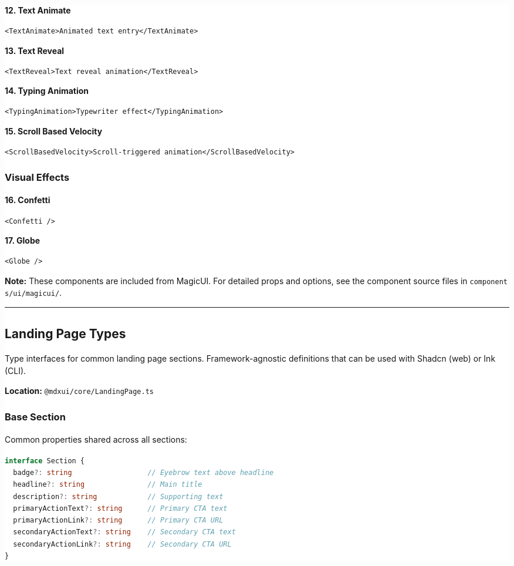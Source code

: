 **12. Text Animate**
```tsx
<TextAnimate>Animated text entry</TextAnimate>
```

**13. Text Reveal**
```tsx
<TextReveal>Text reveal animation</TextReveal>
```

**14. Typing Animation**
```tsx
<TypingAnimation>Typewriter effect</TypingAnimation>
```

**15. Scroll Based Velocity**
```tsx
<ScrollBasedVelocity>Scroll-triggered animation</ScrollBasedVelocity>
```

### Visual Effects

**16. Confetti**
```tsx
<Confetti />
```

**17. Globe**
```tsx
<Globe />
```

**Note:** These components are included from MagicUI. For detailed props and options, see the component source files in `components/ui/magicui/`.

---

## Landing Page Types

Type interfaces for common landing page sections. Framework-agnostic definitions that can be used with Shadcn (web) or Ink (CLI).

**Location:** `@mdxui/core/LandingPage.ts`

### Base Section

Common properties shared across all sections:

```typescript
interface Section {
  badge?: string                  // Eyebrow text above headline
  headline?: string               // Main title
  description?: string            // Supporting text
  primaryActionText?: string      // Primary CTA text
  primaryActionLink?: string      // Primary CTA URL
  secondaryActionText?: string    // Secondary CTA text
  secondaryActionLink?: string    // Secondary CTA URL
}
```
